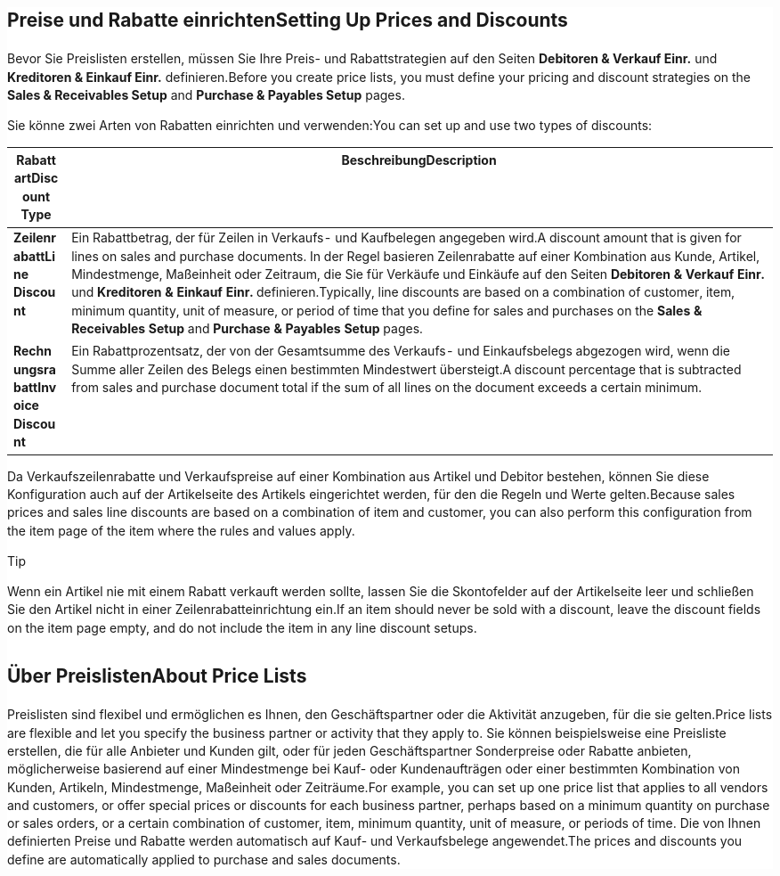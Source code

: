 ## <a name="setting-up-prices-and-discounts"></a><span data-ttu-id="5e60d-110">Preise und Rabatte einrichten</span><span class="sxs-lookup"><span data-stu-id="5e60d-110">Setting Up Prices and Discounts</span></span>
<span data-ttu-id="5e60d-111">Bevor Sie Preislisten erstellen, müssen Sie Ihre Preis- und Rabattstrategien auf den Seiten **Debitoren & Verkauf Einr.** und **Kreditoren & Einkauf Einr.** definieren.</span><span class="sxs-lookup"><span data-stu-id="5e60d-111">Before you create price lists, you must define your pricing and discount strategies on the **Sales & Receivables Setup** and **Purchase & Payables Setup** pages.</span></span>

<span data-ttu-id="5e60d-112">Sie könne zwei Arten von Rabatten einrichten und verwenden:</span><span class="sxs-lookup"><span data-stu-id="5e60d-112">You can set up and use two types of discounts:</span></span>

| <span data-ttu-id="5e60d-113">Rabattart</span><span class="sxs-lookup"><span data-stu-id="5e60d-113">Discount Type</span></span> | <span data-ttu-id="5e60d-114">Beschreibung</span><span class="sxs-lookup"><span data-stu-id="5e60d-114">Description</span></span> |
| --- | --- |
| <span data-ttu-id="5e60d-115">**Zeilenrabatt**</span><span class="sxs-lookup"><span data-stu-id="5e60d-115">**Line Discount**</span></span> |<span data-ttu-id="5e60d-116">Ein Rabattbetrag, der für Zeilen in Verkaufs- und Kaufbelegen angegeben wird.</span><span class="sxs-lookup"><span data-stu-id="5e60d-116">A discount amount that is given for lines on sales and purchase documents.</span></span> <span data-ttu-id="5e60d-117">In der Regel basieren Zeilenrabatte auf einer Kombination aus Kunde, Artikel, Mindestmenge, Maßeinheit oder Zeitraum, die Sie für Verkäufe und Einkäufe auf den Seiten **Debitoren & Verkauf Einr.** und **Kreditoren & Einkauf Einr.** definieren.</span><span class="sxs-lookup"><span data-stu-id="5e60d-117">Typically, line discounts are based on a combination of customer, item, minimum quantity, unit of measure, or period of time that you define for sales and purchases on the **Sales & Receivables Setup** and **Purchase & Payables Setup** pages.</span></span>|
| <span data-ttu-id="5e60d-118">**Rechnungsrabatt**</span><span class="sxs-lookup"><span data-stu-id="5e60d-118">**Invoice Discount**</span></span> |<span data-ttu-id="5e60d-119">Ein Rabattprozentsatz, der von der Gesamtsumme des Verkaufs- und Einkaufsbelegs abgezogen wird, wenn die Summe aller Zeilen des Belegs einen bestimmten Mindestwert übersteigt.</span><span class="sxs-lookup"><span data-stu-id="5e60d-119">A discount percentage that is subtracted from sales and purchase document total if the sum of all lines on the document exceeds a certain minimum.</span></span> |

<span data-ttu-id="5e60d-120">Da Verkaufszeilenrabatte und Verkaufspreise auf einer Kombination aus Artikel und Debitor bestehen, können Sie diese Konfiguration auch auf der Artikelseite des Artikels eingerichtet werden, für den die Regeln und Werte gelten.</span><span class="sxs-lookup"><span data-stu-id="5e60d-120">Because sales prices and sales line discounts are based on a combination of item and customer, you can also perform this configuration from the item page of the item where the rules and values apply.</span></span>

> [!TIP]  
> <span data-ttu-id="5e60d-121">Wenn ein Artikel nie mit einem Rabatt verkauft werden sollte, lassen Sie die Skontofelder auf der Artikelseite leer und schließen Sie den Artikel nicht in einer Zeilenrabatteinrichtung ein.</span><span class="sxs-lookup"><span data-stu-id="5e60d-121">If an item should never be sold with a discount, leave the discount fields on the item page empty, and do not include the item in any line discount setups.</span></span>

## <a name="about-price-lists"></a><span data-ttu-id="5e60d-122">Über Preislisten</span><span class="sxs-lookup"><span data-stu-id="5e60d-122">About Price Lists</span></span>
<span data-ttu-id="5e60d-123">Preislisten sind flexibel und ermöglichen es Ihnen, den Geschäftspartner oder die Aktivität anzugeben, für die sie gelten.</span><span class="sxs-lookup"><span data-stu-id="5e60d-123">Price lists are flexible and let you specify the business partner or activity that they apply to.</span></span> <span data-ttu-id="5e60d-124">Sie können beispielsweise eine Preisliste erstellen, die für alle Anbieter und Kunden gilt, oder für jeden Geschäftspartner Sonderpreise oder Rabatte anbieten, möglicherweise basierend auf einer Mindestmenge bei Kauf- oder Kundenaufträgen oder einer bestimmten Kombination von Kunden, Artikeln, Mindestmenge, Maßeinheit oder Zeiträume.</span><span class="sxs-lookup"><span data-stu-id="5e60d-124">For example, you can set up one price list that applies to all vendors and customers, or offer special prices or discounts for each business partner, perhaps based on a minimum quantity on purchase or sales orders, or a certain combination of customer, item, minimum quantity, unit of measure, or periods of time.</span></span> <span data-ttu-id="5e60d-125">Die von Ihnen definierten Preise und Rabatte werden automatisch auf Kauf- und Verkaufsbelege angewendet.</span><span class="sxs-lookup"><span data-stu-id="5e60d-125">The prices and discounts you define are automatically applied to purchase and sales documents.</span></span> 
